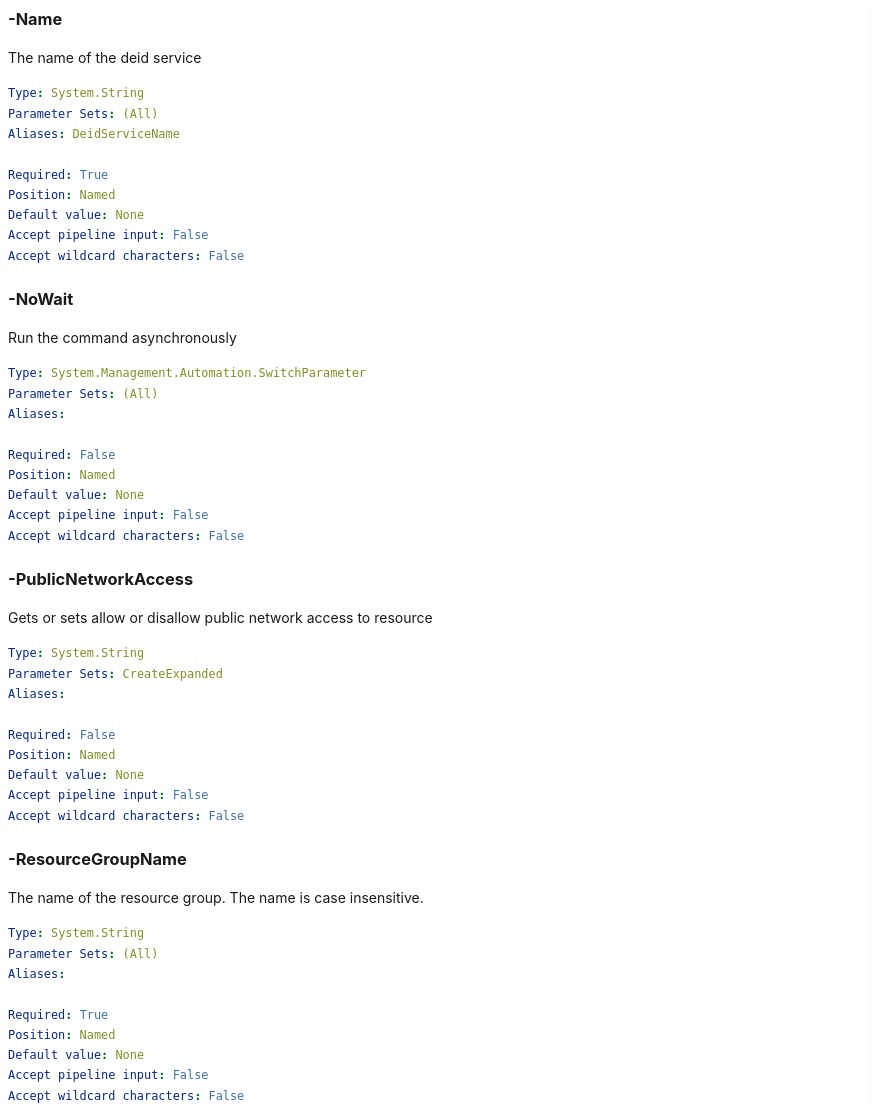 ### -Name
The name of the deid service

```yaml
Type: System.String
Parameter Sets: (All)
Aliases: DeidServiceName

Required: True
Position: Named
Default value: None
Accept pipeline input: False
Accept wildcard characters: False
```

### -NoWait
Run the command asynchronously

```yaml
Type: System.Management.Automation.SwitchParameter
Parameter Sets: (All)
Aliases:

Required: False
Position: Named
Default value: None
Accept pipeline input: False
Accept wildcard characters: False
```

### -PublicNetworkAccess
Gets or sets allow or disallow public network access to resource

```yaml
Type: System.String
Parameter Sets: CreateExpanded
Aliases:

Required: False
Position: Named
Default value: None
Accept pipeline input: False
Accept wildcard characters: False
```

### -ResourceGroupName
The name of the resource group.
The name is case insensitive.

```yaml
Type: System.String
Parameter Sets: (All)
Aliases:

Required: True
Position: Named
Default value: None
Accept pipeline input: False
Accept wildcard characters: False
```
